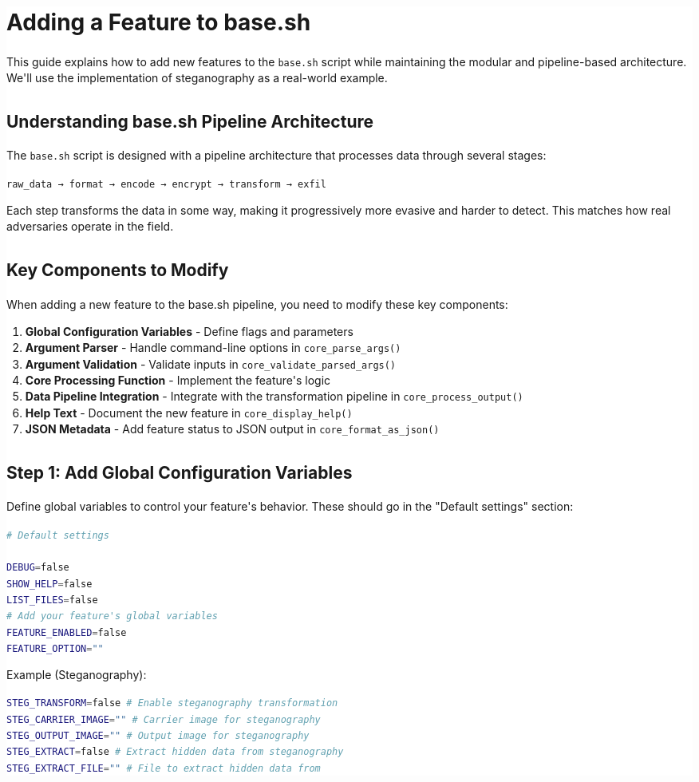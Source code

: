 # Adding a Feature to base.sh

This guide explains how to add new features to the `base.sh` script while maintaining the modular and pipeline-based architecture. We'll use the implementation of steganography as a real-world example.

## Understanding base.sh Pipeline Architecture

The `base.sh` script is designed with a pipeline architecture that processes data through several stages:

```
raw_data → format → encode → encrypt → transform → exfil
```

Each step transforms the data in some way, making it progressively more evasive and harder to detect. This matches how real adversaries operate in the field.

## Key Components to Modify

When adding a new feature to the base.sh pipeline, you need to modify these key components:

1. **Global Configuration Variables** - Define flags and parameters
2. **Argument Parser** - Handle command-line options in `core_parse_args()`
3. **Argument Validation** - Validate inputs in `core_validate_parsed_args()`
4. **Core Processing Function** - Implement the feature's logic
5. **Data Pipeline Integration** - Integrate with the transformation pipeline in `core_process_output()`
6. **Help Text** - Document the new feature in `core_display_help()`
7. **JSON Metadata** - Add feature status to JSON output in `core_format_as_json()`

## Step 1: Add Global Configuration Variables

Define global variables to control your feature's behavior. These should go in the "Default settings" section:

```sh
# Default settings

DEBUG=false
SHOW_HELP=false
LIST_FILES=false
# Add your feature's global variables
FEATURE_ENABLED=false
FEATURE_OPTION=""
```

Example (Steganography):
```sh
STEG_TRANSFORM=false # Enable steganography transformation
STEG_CARRIER_IMAGE="" # Carrier image for steganography
STEG_OUTPUT_IMAGE="" # Output image for steganography
STEG_EXTRACT=false # Extract hidden data from steganography
STEG_EXTRACT_FILE="" # File to extract hidden data from
```
